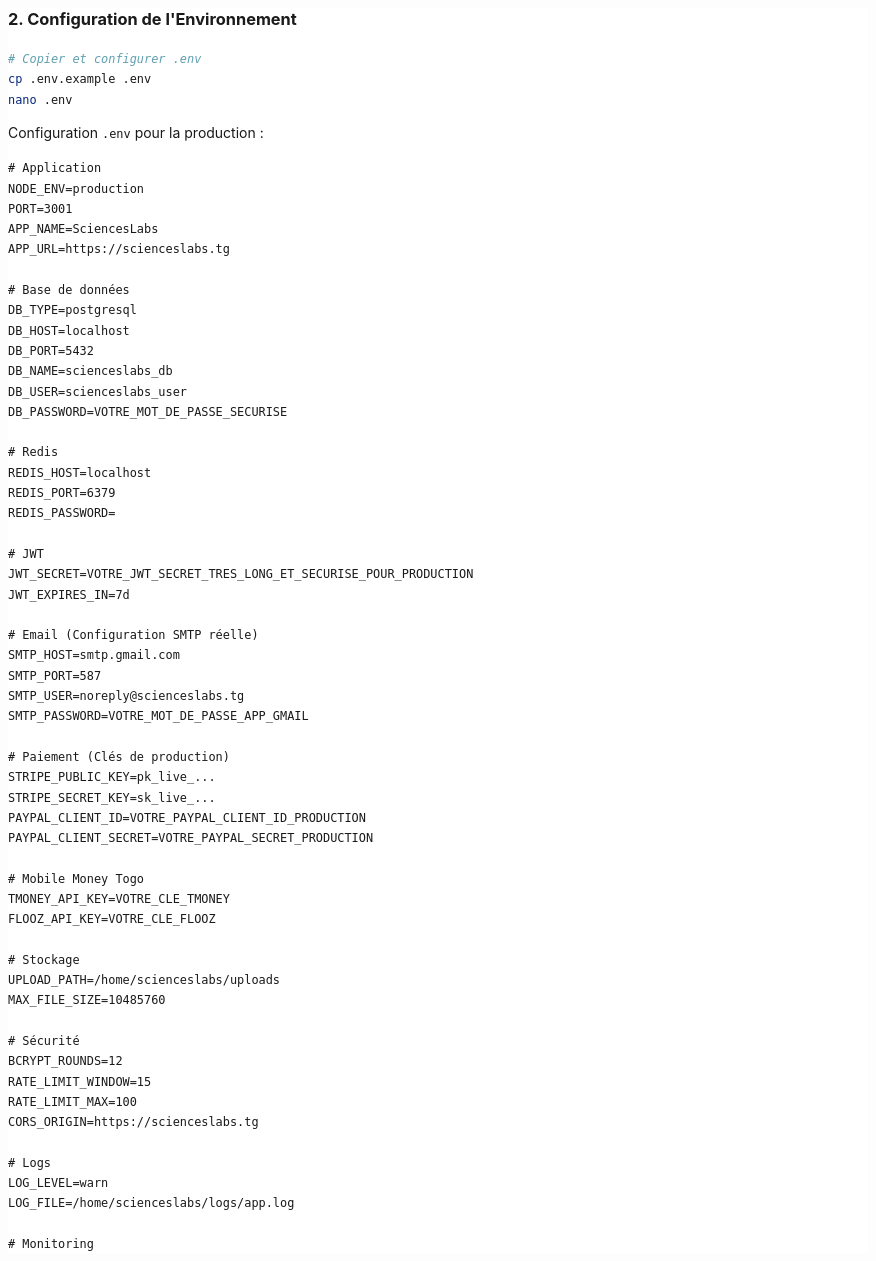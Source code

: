 ### 2. Configuration de l'Environnement

```bash
# Copier et configurer .env
cp .env.example .env
nano .env
```

Configuration `.env` pour la production :

```env
# Application
NODE_ENV=production
PORT=3001
APP_NAME=SciencesLabs
APP_URL=https://scienceslabs.tg

# Base de données
DB_TYPE=postgresql
DB_HOST=localhost
DB_PORT=5432
DB_NAME=scienceslabs_db
DB_USER=scienceslabs_user
DB_PASSWORD=VOTRE_MOT_DE_PASSE_SECURISE

# Redis
REDIS_HOST=localhost
REDIS_PORT=6379
REDIS_PASSWORD=

# JWT
JWT_SECRET=VOTRE_JWT_SECRET_TRES_LONG_ET_SECURISE_POUR_PRODUCTION
JWT_EXPIRES_IN=7d

# Email (Configuration SMTP réelle)
SMTP_HOST=smtp.gmail.com
SMTP_PORT=587
SMTP_USER=noreply@scienceslabs.tg
SMTP_PASSWORD=VOTRE_MOT_DE_PASSE_APP_GMAIL

# Paiement (Clés de production)
STRIPE_PUBLIC_KEY=pk_live_...
STRIPE_SECRET_KEY=sk_live_...
PAYPAL_CLIENT_ID=VOTRE_PAYPAL_CLIENT_ID_PRODUCTION
PAYPAL_CLIENT_SECRET=VOTRE_PAYPAL_SECRET_PRODUCTION

# Mobile Money Togo
TMONEY_API_KEY=VOTRE_CLE_TMONEY
FLOOZ_API_KEY=VOTRE_CLE_FLOOZ

# Stockage
UPLOAD_PATH=/home/scienceslabs/uploads
MAX_FILE_SIZE=10485760

# Sécurité
BCRYPT_ROUNDS=12
RATE_LIMIT_WINDOW=15
RATE_LIMIT_MAX=100
CORS_ORIGIN=https://scienceslabs.tg

# Logs
LOG_LEVEL=warn
LOG_FILE=/home/scienceslabs/logs/app.log

# Monitoring
```